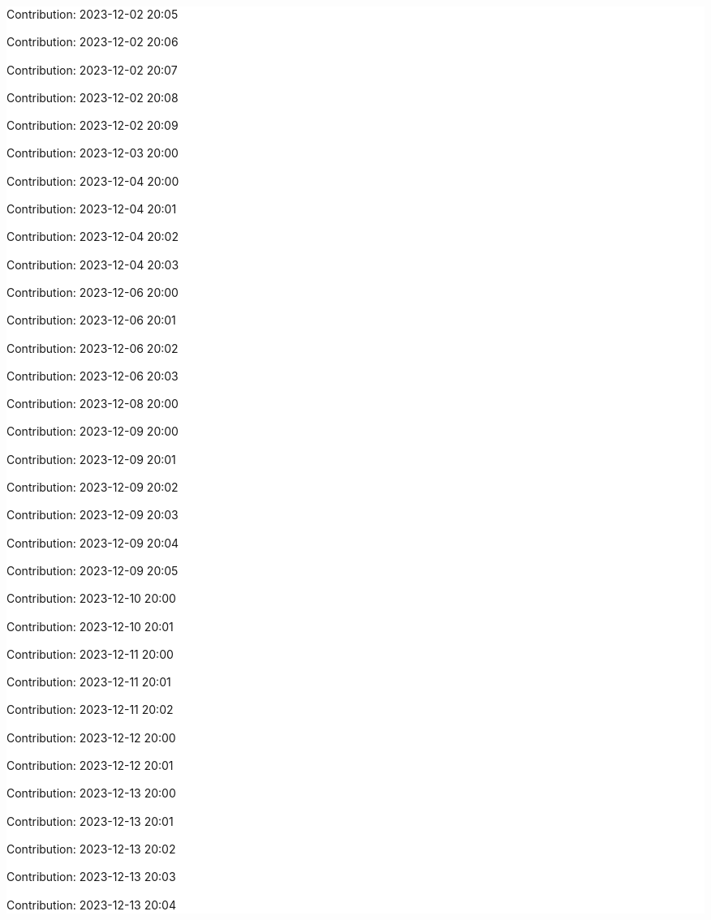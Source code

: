 Contribution: 2023-12-02 20:05

Contribution: 2023-12-02 20:06

Contribution: 2023-12-02 20:07

Contribution: 2023-12-02 20:08

Contribution: 2023-12-02 20:09

Contribution: 2023-12-03 20:00

Contribution: 2023-12-04 20:00

Contribution: 2023-12-04 20:01

Contribution: 2023-12-04 20:02

Contribution: 2023-12-04 20:03

Contribution: 2023-12-06 20:00

Contribution: 2023-12-06 20:01

Contribution: 2023-12-06 20:02

Contribution: 2023-12-06 20:03

Contribution: 2023-12-08 20:00

Contribution: 2023-12-09 20:00

Contribution: 2023-12-09 20:01

Contribution: 2023-12-09 20:02

Contribution: 2023-12-09 20:03

Contribution: 2023-12-09 20:04

Contribution: 2023-12-09 20:05

Contribution: 2023-12-10 20:00

Contribution: 2023-12-10 20:01

Contribution: 2023-12-11 20:00

Contribution: 2023-12-11 20:01

Contribution: 2023-12-11 20:02

Contribution: 2023-12-12 20:00

Contribution: 2023-12-12 20:01

Contribution: 2023-12-13 20:00

Contribution: 2023-12-13 20:01

Contribution: 2023-12-13 20:02

Contribution: 2023-12-13 20:03

Contribution: 2023-12-13 20:04
